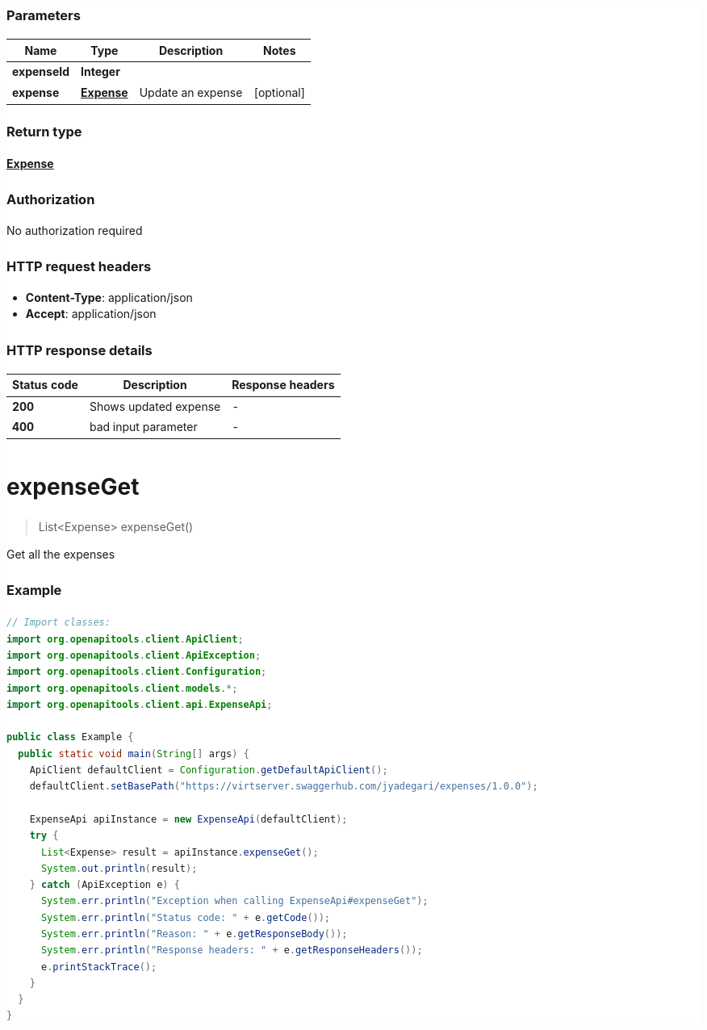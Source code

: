 ### Parameters

Name | Type | Description  | Notes
------------- | ------------- | ------------- | -------------
 **expenseId** | **Integer**|  |
 **expense** | [**Expense**](Expense.md)| Update an expense | [optional]

### Return type

[**Expense**](Expense.md)

### Authorization

No authorization required

### HTTP request headers

 - **Content-Type**: application/json
 - **Accept**: application/json

### HTTP response details
| Status code | Description | Response headers |
|-------------|-------------|------------------|
**200** | Shows updated expense |  -  |
**400** | bad input parameter |  -  |

<a name="expenseGet"></a>
# **expenseGet**
> List&lt;Expense&gt; expenseGet()



Get all the expenses

### Example
```java
// Import classes:
import org.openapitools.client.ApiClient;
import org.openapitools.client.ApiException;
import org.openapitools.client.Configuration;
import org.openapitools.client.models.*;
import org.openapitools.client.api.ExpenseApi;

public class Example {
  public static void main(String[] args) {
    ApiClient defaultClient = Configuration.getDefaultApiClient();
    defaultClient.setBasePath("https://virtserver.swaggerhub.com/jyadegari/expenses/1.0.0");

    ExpenseApi apiInstance = new ExpenseApi(defaultClient);
    try {
      List<Expense> result = apiInstance.expenseGet();
      System.out.println(result);
    } catch (ApiException e) {
      System.err.println("Exception when calling ExpenseApi#expenseGet");
      System.err.println("Status code: " + e.getCode());
      System.err.println("Reason: " + e.getResponseBody());
      System.err.println("Response headers: " + e.getResponseHeaders());
      e.printStackTrace();
    }
  }
}
```
